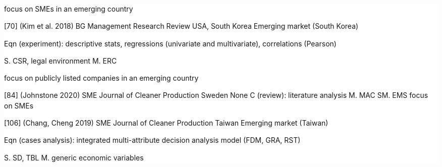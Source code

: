 focus on SMEs in an 
emerging country 

[70] 
(Kim et al. 2018) 
BG 
Management 
Research Review 
USA, South Korea 
Emerging market 
(South Korea) 

Eqn (experiment): 
descriptive stats, 
regressions (univariate 
and multivariate), 
correlations (Pearson) 

S. CSR, legal 
environment M. 
ERC 

focus on publicly listed 
companies in an emerging 
country 

[84] 
(Johnstone 2020) 
SME 
Journal of Cleaner 
Production 
Sweden 
None 
C (review): literature 
analysis 
M. MAC SM. EMS 
focus on SMEs 

[106] 
(Chang, Cheng 
2019) 
SME 
Journal of Cleaner 
Production 
Taiwan 
Emerging market 
(Taiwan) 

Eqn (cases analysis): 
integrated multi-attribute 
decision analysis model 
(FDM, GRA, RST) 

S. SD, TBL M. 
generic economic 
variables 
